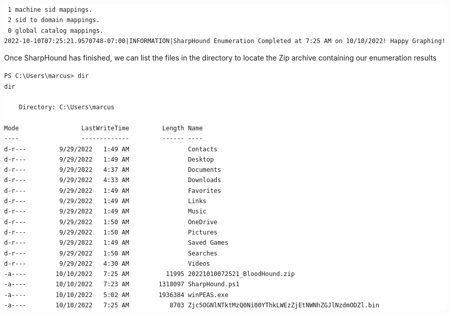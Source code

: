 ```
 1 machine sid mappings.
 2 sid to domain mappings.
 0 global catalog mappings.
2022-10-10T07:25:21.9570748-07:00|INFORMATION|SharpHound Enumeration Completed at 7:25 AM on 10/10/2022! Happy Graphing!
```

Once SharpHound has finished, we can list the files in the directory to locate the Zip archive containing our enumeration results
```
PS C:\Users\marcus> dir  
dir

    Directory: C:\Users\marcus

Mode                 LastWriteTime         Length Name                                                                 
----                 -------------         ------ ----                                                                 
d-r---         9/29/2022   1:49 AM                Contacts                                                             
d-r---         9/29/2022   1:49 AM                Desktop                                                              
d-r---         9/29/2022   4:37 AM                Documents                                                            
d-r---         9/29/2022   4:33 AM                Downloads                                                            
d-r---         9/29/2022   1:49 AM                Favorites                                                            
d-r---         9/29/2022   1:49 AM                Links                                                                
d-r---         9/29/2022   1:49 AM                Music                                                                
d-r---         9/29/2022   1:50 AM                OneDrive                                                             
d-r---         9/29/2022   1:50 AM                Pictures                                                             
d-r---         9/29/2022   1:49 AM                Saved Games                                                          
d-r---         9/29/2022   1:50 AM                Searches                                                             
d-r---         9/29/2022   4:30 AM                Videos                                                               
-a----        10/10/2022   7:25 AM          11995 20221010072521_BloodHound.zip                                     
-a----        10/10/2022   7:23 AM        1318097 SharpHound.ps1                                                       
-a----        10/10/2022   5:02 AM        1936384 winPEAS.exe                                                          
-a----        10/10/2022   7:25 AM           8703 Zjc5OGNlNTktMzQ0Ni00YThkLWEzZjEtNWNhZGJlNzdmODZl.bin 
```
